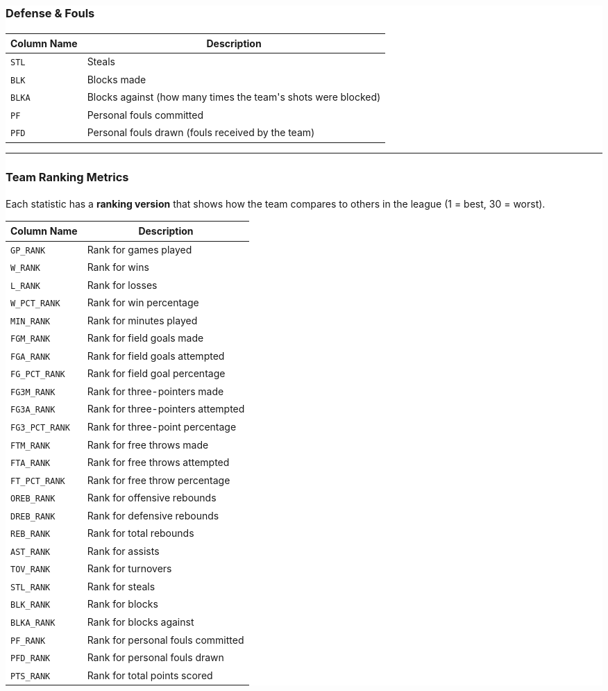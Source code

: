 
### **Defense & Fouls**
| Column Name | Description |
|-------------|------------|
| `STL` | Steals |
| `BLK` | Blocks made |
| `BLKA` | Blocks against (how many times the team's shots were blocked) |
| `PF` | Personal fouls committed |
| `PFD` | Personal fouls drawn (fouls received by the team) |

---

### **Team Ranking Metrics**
Each statistic has a **ranking version** that shows how the team compares to others in the league (1 = best, 30 = worst).

| Column Name | Description |
|-------------|------------|
| `GP_RANK` | Rank for games played |
| `W_RANK` | Rank for wins |
| `L_RANK` | Rank for losses |
| `W_PCT_RANK` | Rank for win percentage |
| `MIN_RANK` | Rank for minutes played |
| `FGM_RANK` | Rank for field goals made |
| `FGA_RANK` | Rank for field goals attempted |
| `FG_PCT_RANK` | Rank for field goal percentage |
| `FG3M_RANK` | Rank for three-pointers made |
| `FG3A_RANK` | Rank for three-pointers attempted |
| `FG3_PCT_RANK` | Rank for three-point percentage |
| `FTM_RANK` | Rank for free throws made |
| `FTA_RANK` | Rank for free throws attempted |
| `FT_PCT_RANK` | Rank for free throw percentage |
| `OREB_RANK` | Rank for offensive rebounds |
| `DREB_RANK` | Rank for defensive rebounds |
| `REB_RANK` | Rank for total rebounds |
| `AST_RANK` | Rank for assists |
| `TOV_RANK` | Rank for turnovers |
| `STL_RANK` | Rank for steals |
| `BLK_RANK` | Rank for blocks |
| `BLKA_RANK` | Rank for blocks against |
| `PF_RANK` | Rank for personal fouls committed |
| `PFD_RANK` | Rank for personal fouls drawn |
| `PTS_RANK` | Rank for total points scored |